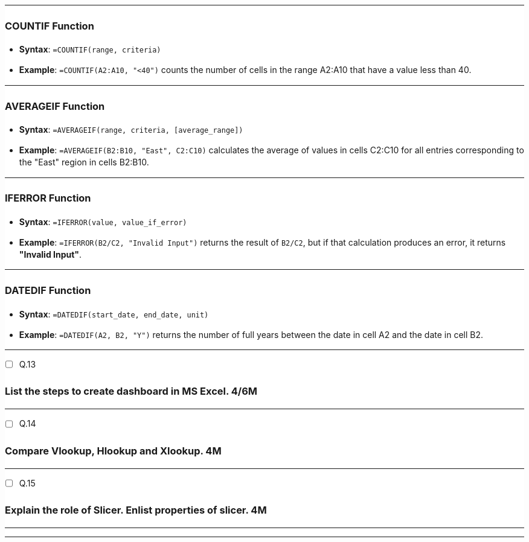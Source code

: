***

### COUNTIF Function

-   **Syntax**: `=COUNTIF(range, criteria)`
    
-   **Example**: `=COUNTIF(A2:A10, "<40")` counts the number of cells in the range A2:A10 that have a value less than 40.
    

***

### AVERAGEIF Function

-   **Syntax**: `=AVERAGEIF(range, criteria, [average_range])`
    
-   **Example**: `=AVERAGEIF(B2:B10, "East", C2:C10)` calculates the average of values in cells C2:C10 for all entries corresponding to the "East" region in cells B2:B10.
    

***

### IFERROR Function

-   **Syntax**: `=IFERROR(value, value_if_error)`
    
-   **Example**: `=IFERROR(B2/C2, "Invalid Input")` returns the result of `B2/C2`, but if that calculation produces an error, it returns **"Invalid Input"**.
    

***

### DATEDIF Function

-   **Syntax**: `=DATEDIF(start_date, end_date, unit)`
    
-   **Example**: `=DATEDIF(A2, B2, "Y")` returns the number of full years between the date in cell A2 and the date in cell B2.
***

- [ ] Q.13  
### List the steps to create dashboard in MS Excel. **4/6M**  

***

- [ ] Q.14  
### Compare Vlookup, Hlookup and Xlookup. **4M**  

***

- [ ] Q.15  
### Explain the role of Slicer. Enlist properties of slicer. **4M**  

***

---